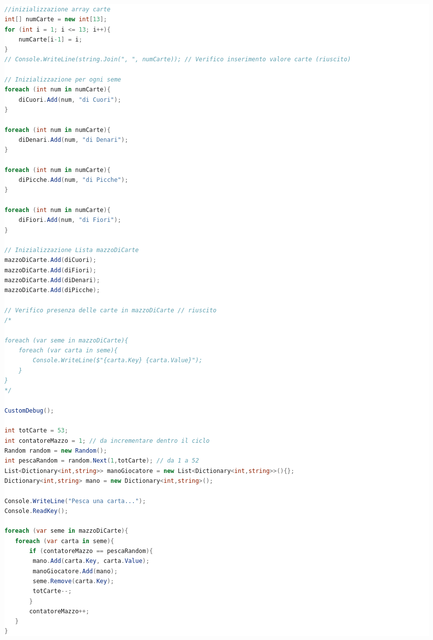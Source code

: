 ```csharp
//inizializzazione array carte
int[] numCarte = new int[13];
for (int i = 1; i <= 13; i++){
    numCarte[i-1] = i;
}
// Console.WriteLine(string.Join(", ", numCarte)); // Verifico inserimento valore carte (riuscito)

// Inizializzazione per ogni seme
foreach (int num in numCarte){
    diCuori.Add(num, "di Cuori");
}

foreach (int num in numCarte){
    diDenari.Add(num, "di Denari");
}

foreach (int num in numCarte){
    diPicche.Add(num, "di Picche");
}

foreach (int num in numCarte){
    diFiori.Add(num, "di Fiori");
}

// Inizializzazione Lista mazzoDiCarte
mazzoDiCarte.Add(diCuori);
mazzoDiCarte.Add(diFiori);
mazzoDiCarte.Add(diDenari);
mazzoDiCarte.Add(diPicche);

// Verifico presenza delle carte in mazzoDiCarte // riuscito
/*

foreach (var seme in mazzoDiCarte){
    foreach (var carta in seme){
        Console.WriteLine($"{carta.Key} {carta.Value}");
    }
}
*/

CustomDebug();

int totCarte = 53;
int contatoreMazzo = 1; // da incrementare dentro il ciclo
Random random = new Random();
int pescaRandom = random.Next(1,totCarte); // da 1 a 52
List<Dictionary<int,string>> manoGiocatore = new List<Dictionary<int,string>>(){};
Dictionary<int,string> mano = new Dictionary<int,string>();

Console.WriteLine("Pesca una carta...");
Console.ReadKey();

foreach (var seme in mazzoDiCarte){
   foreach (var carta in seme){
       if (contatoreMazzo == pescaRandom){
        mano.Add(carta.Key, carta.Value);
        manoGiocatore.Add(mano);  
        seme.Remove(carta.Key);
        totCarte--;
       }
       contatoreMazzo++;
   }
}
```